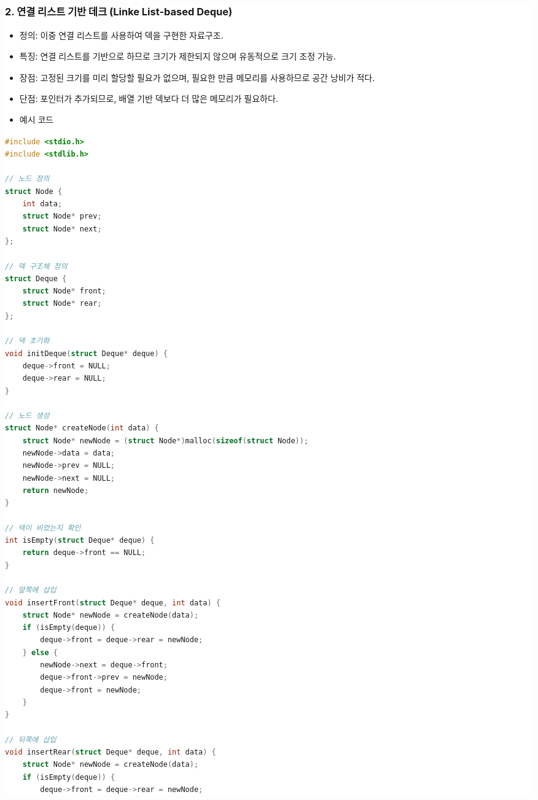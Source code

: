 
### 2. 연결 리스트 기반 데크 (Linke List-based Deque)
- 정의: 이중 연결 리스트를 사용하여 덱을 구현한 자료구조.

- 특징: 연결 리스트를 기반으로 하므로 크기가 제한되지 않으며 유동적으로 크기 조정 가능. 

- 장점: 고정된 크기를 미리 할당할 필요가 없으며, 필요한 만큼 메모리를 사용하므로 공간 낭비가 적다. 

- 단점: 포인터가 추가되므로, 배열 기반 덱보다 더 많은 메모리가 필요하다. 

- 예시 코드
```c
#include <stdio.h>
#include <stdlib.h>

// 노드 정의
struct Node {
    int data;
    struct Node* prev;
    struct Node* next;
};

// 덱 구조체 정의
struct Deque {
    struct Node* front;
    struct Node* rear;
};

// 덱 초기화
void initDeque(struct Deque* deque) {
    deque->front = NULL;
    deque->rear = NULL;
}

// 노드 생성
struct Node* createNode(int data) {
    struct Node* newNode = (struct Node*)malloc(sizeof(struct Node));
    newNode->data = data;
    newNode->prev = NULL;
    newNode->next = NULL;
    return newNode;
}

// 덱이 비었는지 확인
int isEmpty(struct Deque* deque) {
    return deque->front == NULL;
}

// 앞쪽에 삽입
void insertFront(struct Deque* deque, int data) {
    struct Node* newNode = createNode(data);
    if (isEmpty(deque)) {
        deque->front = deque->rear = newNode;
    } else {
        newNode->next = deque->front;
        deque->front->prev = newNode;
        deque->front = newNode;
    }
}

// 뒤쪽에 삽입
void insertRear(struct Deque* deque, int data) {
    struct Node* newNode = createNode(data);
    if (isEmpty(deque)) {
        deque->front = deque->rear = newNode;
```